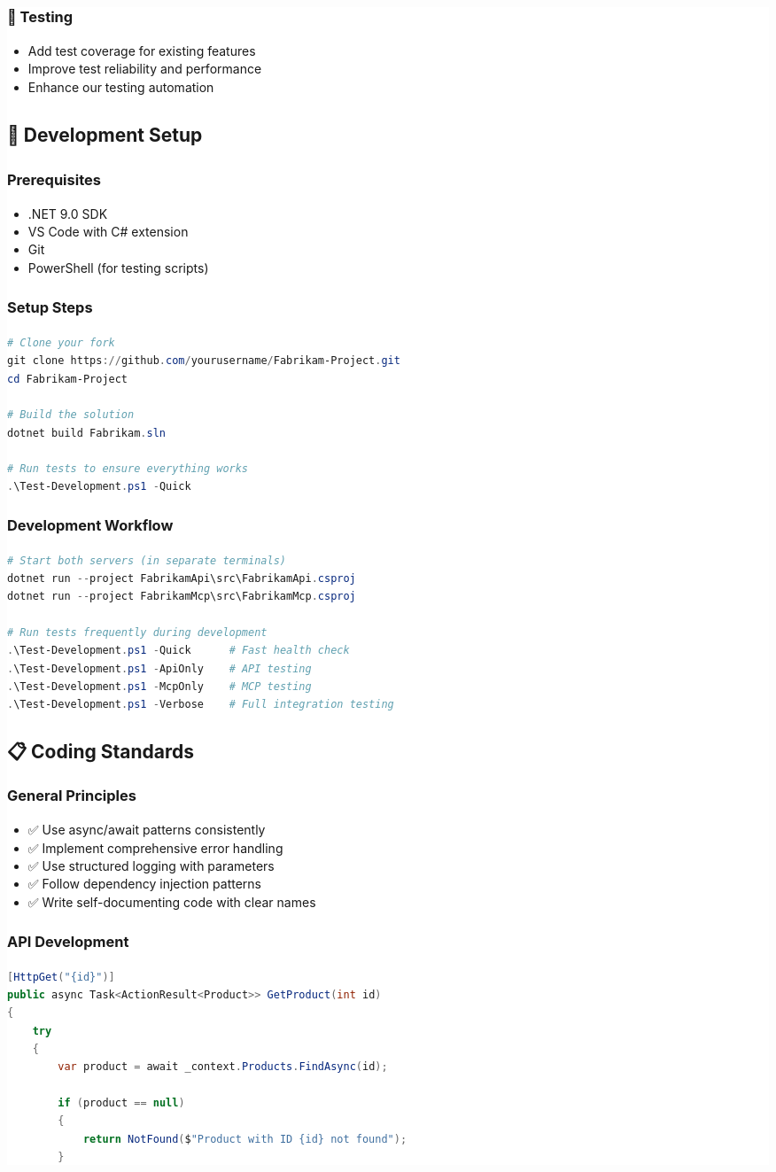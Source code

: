 ### 🧪 Testing
- Add test coverage for existing features
- Improve test reliability and performance
- Enhance our testing automation

## 🔧 Development Setup

### Prerequisites
- .NET 9.0 SDK
- VS Code with C# extension
- Git
- PowerShell (for testing scripts)

### Setup Steps
```powershell
# Clone your fork
git clone https://github.com/yourusername/Fabrikam-Project.git
cd Fabrikam-Project

# Build the solution
dotnet build Fabrikam.sln

# Run tests to ensure everything works
.\Test-Development.ps1 -Quick
```

### Development Workflow
```powershell
# Start both servers (in separate terminals)
dotnet run --project FabrikamApi\src\FabrikamApi.csproj
dotnet run --project FabrikamMcp\src\FabrikamMcp.csproj

# Run tests frequently during development
.\Test-Development.ps1 -Quick      # Fast health check
.\Test-Development.ps1 -ApiOnly    # API testing
.\Test-Development.ps1 -McpOnly    # MCP testing
.\Test-Development.ps1 -Verbose    # Full integration testing
```

## 📋 Coding Standards

### General Principles
- ✅ Use async/await patterns consistently
- ✅ Implement comprehensive error handling
- ✅ Use structured logging with parameters
- ✅ Follow dependency injection patterns
- ✅ Write self-documenting code with clear names

### API Development
```csharp
[HttpGet("{id}")]
public async Task<ActionResult<Product>> GetProduct(int id)
{
    try
    {
        var product = await _context.Products.FindAsync(id);
        
        if (product == null)
        {
            return NotFound($"Product with ID {id} not found");
        }
```